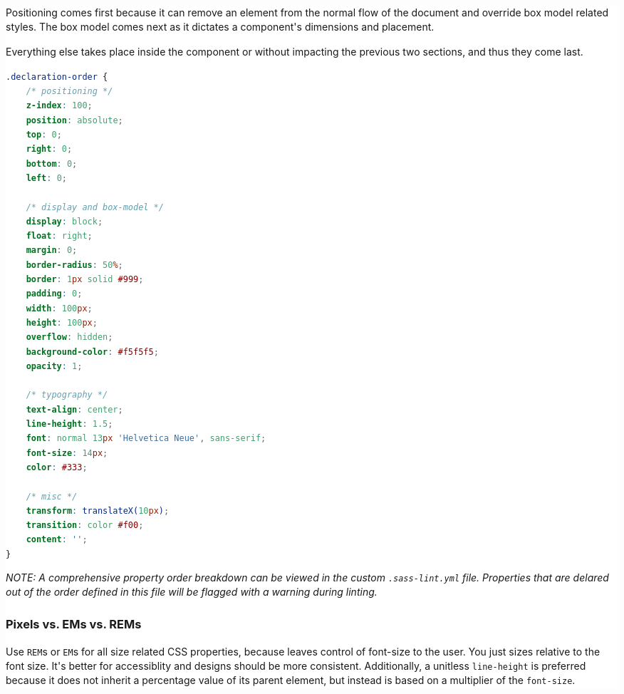 Positioning comes first because it can remove an element from the normal flow of the document and override box model related styles. The box model comes next as it dictates a component's dimensions and placement.

Everything else takes place inside the component or without impacting the previous two sections, and thus they come last.

```css
.declaration-order {
    /* positioning */
    z-index: 100;
    position: absolute;
    top: 0;
    right: 0;
    bottom: 0;
    left: 0;

    /* display and box-model */
    display: block;
    float: right;
    margin: 0;
    border-radius: 50%;
    border: 1px solid #999;
    padding: 0;
    width: 100px;
    height: 100px;
    overflow: hidden;
    background-color: #f5f5f5;
    opacity: 1;

    /* typography */
    text-align: center;
    line-height: 1.5;
    font: normal 13px 'Helvetica Neue', sans-serif;
    font-size: 14px;
    color: #333;

    /* misc */
    transform: translateX(10px);
    transition: color #f00;
    content: '';
}
```

_NOTE: A comprehensive property order breakdown can be viewed in the custom `.sass-lint.yml` file. Properties that are delared out of the order defined in this file will be flagged with a warning during linting._

<a name="pixels-ems-rems-for-typography"></a>
### Pixels vs. EMs vs. REMs

Use `REM`s or `EM`s for all size related CSS properties, because leaves control of font-size to the user. You just sizes relative to the font size. It's better for accessiblity and designs should be more consistent. Additionally, a unitless `line-height` is preferred because it does not inherit a percentage value of its parent element, but instead is based on a multiplier of the `font-size`.
